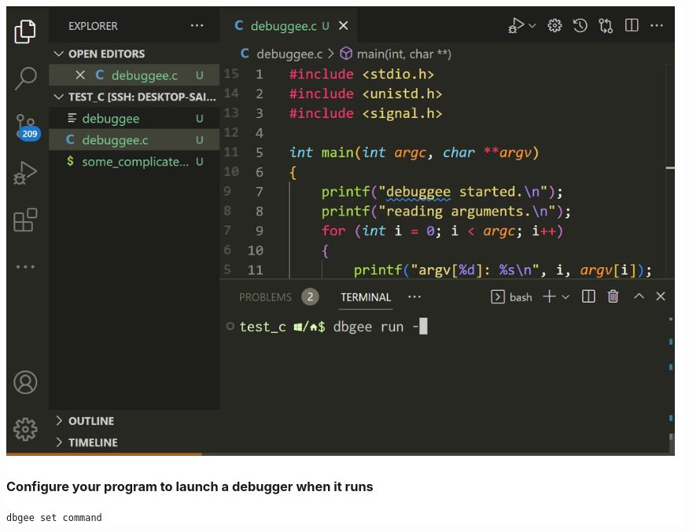 <img alt="demo image" src="vscode-ext/images/DbgeeHookInVsCode.gif" width="850px">

### Configure your program to launch a debugger when it runs

```shell
dbgee set command
```
